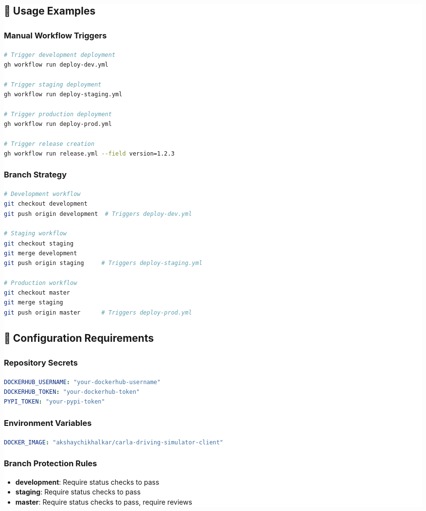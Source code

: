 ## 🎯 **Usage Examples**

### **Manual Workflow Triggers**
```bash
# Trigger development deployment
gh workflow run deploy-dev.yml

# Trigger staging deployment
gh workflow run deploy-staging.yml

# Trigger production deployment
gh workflow run deploy-prod.yml

# Trigger release creation
gh workflow run release.yml --field version=1.2.3
```

### **Branch Strategy**
```bash
# Development workflow
git checkout development
git push origin development  # Triggers deploy-dev.yml

# Staging workflow
git checkout staging
git merge development
git push origin staging     # Triggers deploy-staging.yml

# Production workflow
git checkout master
git merge staging
git push origin master      # Triggers deploy-prod.yml
```

## 🔧 **Configuration Requirements**

### **Repository Secrets**
```yaml
DOCKERHUB_USERNAME: "your-dockerhub-username"
DOCKERHUB_TOKEN: "your-dockerhub-token"
PYPI_TOKEN: "your-pypi-token"
```

### **Environment Variables**
```yaml
DOCKER_IMAGE: "akshaychikhalkar/carla-driving-simulator-client"
```

### **Branch Protection Rules**
- **development**: Require status checks to pass
- **staging**: Require status checks to pass
- **master**: Require status checks to pass, require reviews

